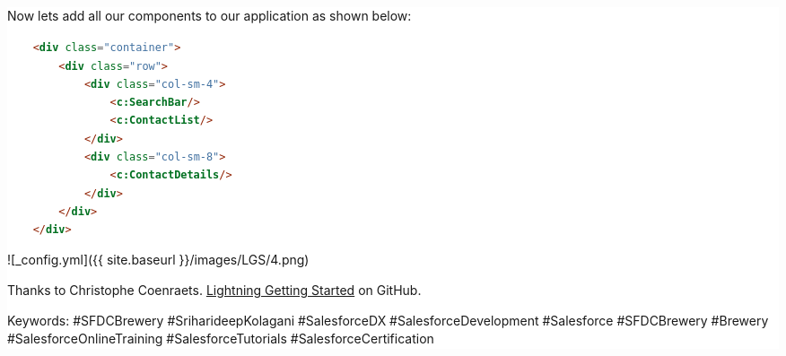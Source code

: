 Now lets add all our components to our application as shown below:

```html
    <div class="container">
        <div class="row">
            <div class="col-sm-4">
                <c:SearchBar/>
                <c:ContactList/>
            </div>
            <div class="col-sm-8">
                <c:ContactDetails/>
            </div>
        </div>
    </div>
```

![_config.yml]({{ site.baseurl }}/images/LGS/4.png)


Thanks to Christophe Coenraets.
[Lightning Getting Started](http://ccoenraets.github.io/salesforce-lightning-tutorial/index.html) on GitHub.


Keywords: #SFDCBrewery #SriharideepKolagani #SalesforceDX #SalesforceDevelopment #Salesforce #SFDCBrewery #Brewery #SalesforceOnlineTraining #SalesforceTutorials #SalesforceCertification
